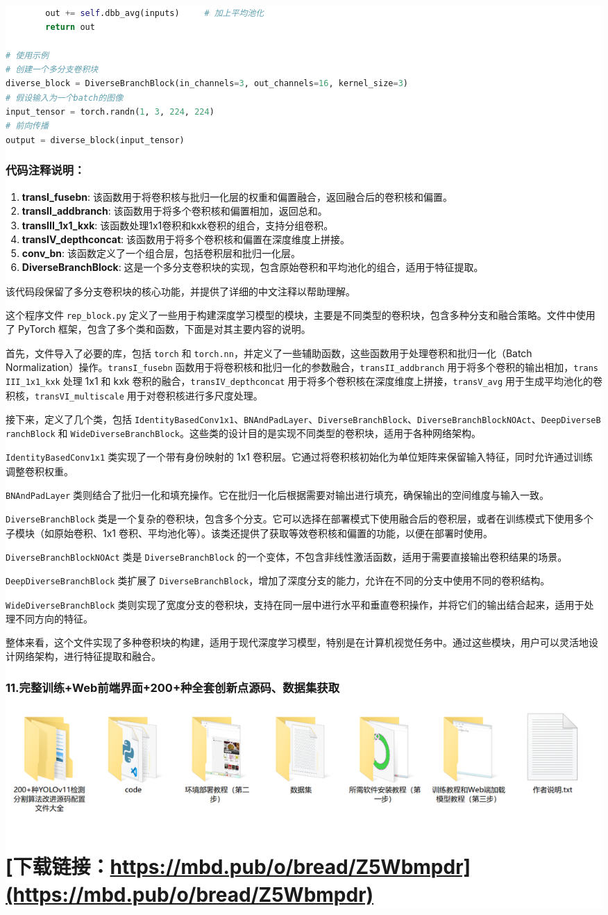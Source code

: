 ```python
        out += self.dbb_avg(inputs)     # 加上平均池化
        return out

# 使用示例
# 创建一个多分支卷积块
diverse_block = DiverseBranchBlock(in_channels=3, out_channels=16, kernel_size=3)
# 假设输入为一个batch的图像
input_tensor = torch.randn(1, 3, 224, 224)
# 前向传播
output = diverse_block(input_tensor)
```

### 代码注释说明：
1. **transI_fusebn**: 该函数用于将卷积核与批归一化层的权重和偏置融合，返回融合后的卷积核和偏置。
2. **transII_addbranch**: 该函数用于将多个卷积核和偏置相加，返回总和。
3. **transIII_1x1_kxk**: 该函数处理1x1卷积和kxk卷积的组合，支持分组卷积。
4. **transIV_depthconcat**: 该函数用于将多个卷积核和偏置在深度维度上拼接。
5. **conv_bn**: 该函数定义了一个组合层，包括卷积层和批归一化层。
6. **DiverseBranchBlock**: 这是一个多分支卷积块的实现，包含原始卷积和平均池化的组合，适用于特征提取。

该代码段保留了多分支卷积块的核心功能，并提供了详细的中文注释以帮助理解。

这个程序文件 `rep_block.py` 定义了一些用于构建深度学习模型的模块，主要是不同类型的卷积块，包含多种分支和融合策略。文件中使用了 PyTorch 框架，包含了多个类和函数，下面是对其主要内容的说明。

首先，文件导入了必要的库，包括 `torch` 和 `torch.nn`，并定义了一些辅助函数，这些函数用于处理卷积和批归一化（Batch Normalization）操作。`transI_fusebn` 函数用于将卷积核和批归一化的参数融合，`transII_addbranch` 用于将多个卷积的输出相加，`transIII_1x1_kxk` 处理 1x1 和 kxk 卷积的融合，`transIV_depthconcat` 用于将多个卷积核在深度维度上拼接，`transV_avg` 用于生成平均池化的卷积核，`transVI_multiscale` 用于对卷积核进行多尺度处理。

接下来，定义了几个类，包括 `IdentityBasedConv1x1`、`BNAndPadLayer`、`DiverseBranchBlock`、`DiverseBranchBlockNOAct`、`DeepDiverseBranchBlock` 和 `WideDiverseBranchBlock`。这些类的设计目的是实现不同类型的卷积块，适用于各种网络架构。

`IdentityBasedConv1x1` 类实现了一个带有身份映射的 1x1 卷积层。它通过将卷积核初始化为单位矩阵来保留输入特征，同时允许通过训练调整卷积权重。

`BNAndPadLayer` 类则结合了批归一化和填充操作。它在批归一化后根据需要对输出进行填充，确保输出的空间维度与输入一致。

`DiverseBranchBlock` 类是一个复杂的卷积块，包含多个分支。它可以选择在部署模式下使用融合后的卷积层，或者在训练模式下使用多个子模块（如原始卷积、1x1 卷积、平均池化等）。该类还提供了获取等效卷积核和偏置的功能，以便在部署时使用。

`DiverseBranchBlockNOAct` 类是 `DiverseBranchBlock` 的一个变体，不包含非线性激活函数，适用于需要直接输出卷积结果的场景。

`DeepDiverseBranchBlock` 类扩展了 `DiverseBranchBlock`，增加了深度分支的能力，允许在不同的分支中使用不同的卷积结构。

`WideDiverseBranchBlock` 类则实现了宽度分支的卷积块，支持在同一层中进行水平和垂直卷积操作，并将它们的输出结合起来，适用于处理不同方向的特征。

整体来看，这个文件实现了多种卷积块的构建，适用于现代深度学习模型，特别是在计算机视觉任务中。通过这些模块，用户可以灵活地设计网络架构，进行特征提取和融合。

### 11.完整训练+Web前端界面+200+种全套创新点源码、数据集获取

![19.png](19.png)


# [下载链接：https://mbd.pub/o/bread/Z5Wbmpdr](https://mbd.pub/o/bread/Z5Wbmpdr)